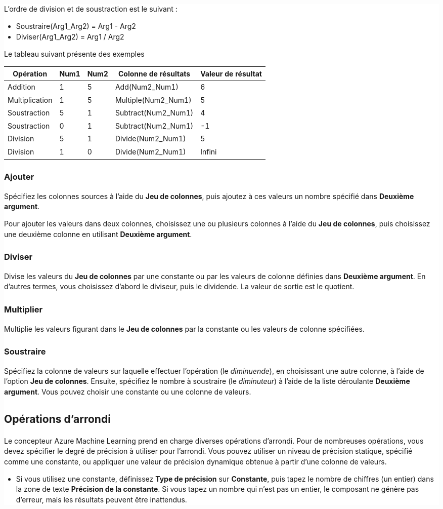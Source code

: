 L’ordre de division et de soustraction est le suivant : 
- Soustraire(Arg1_Arg2) = Arg1 - Arg2
- Diviser(Arg1_Arg2) = Arg1 / Arg2

Le tableau suivant présente des exemples

Opération|Num1|Num2|Colonne de résultats|Valeur de résultat|
----|----|----|----|----
|Addition|1|5|Add(Num2_Num1)| 6|
|Multiplication|1|5|Multiple(Num2_Num1)|5|
|Soustraction|5|1|Subtract(Num2_Num1)|4|
|Soustraction|0|1|Subtract(Num2_Num1)|-1|
|Division|5|1|Divide(Num2_Num1)|5|
|Division|1|0|Divide(Num2_Num1)|Infini|

### <a name="add"></a>Ajouter

Spécifiez les colonnes sources à l’aide du **Jeu de colonnes**, puis ajoutez à ces valeurs un nombre spécifié dans **Deuxième argument**.  

Pour ajouter les valeurs dans deux colonnes, choisissez une ou plusieurs colonnes à l’aide du **Jeu de colonnes**, puis choisissez une deuxième colonne en utilisant **Deuxième argument**.  

### <a name="divide"></a>Diviser

Divise les valeurs du **Jeu de colonnes** par une constante ou par les valeurs de colonne définies dans **Deuxième argument**.  En d’autres termes, vous choisissez d’abord le diviseur, puis le dividende. La valeur de sortie est le quotient.

### <a name="multiply"></a>Multiplier

Multiplie les valeurs figurant dans le **Jeu de colonnes** par la constante ou les valeurs de colonne spécifiées.  

### <a name="subtract"></a>Soustraire

Spécifiez la colonne de valeurs sur laquelle effectuer l’opération (le *diminuende*), en choisissant une autre colonne, à l’aide de l’option **Jeu de colonnes**. Ensuite, spécifiez le nombre à soustraire (le *diminuteur*) à l’aide de la liste déroulante **Deuxième argument**. Vous pouvez choisir une constante ou une colonne de valeurs.

##  <a name="rounding-operations"></a>Opérations d’arrondi 

Le concepteur Azure Machine Learning prend en charge diverses opérations d’arrondi. Pour de nombreuses opérations, vous devez spécifier le degré de précision à utiliser pour l’arrondi. Vous pouvez utiliser un niveau de précision statique, spécifié comme une constante, ou appliquer une valeur de précision dynamique obtenue à partir d’une colonne de valeurs.  

- Si vous utilisez une constante, définissez **Type de précision** sur **Constante**, puis tapez le nombre de chiffres (un entier) dans la zone de texte **Précision de la constante**. Si vous tapez un nombre qui n’est pas un entier, le composant ne génère pas d’erreur, mais les résultats peuvent être inattendus.  
